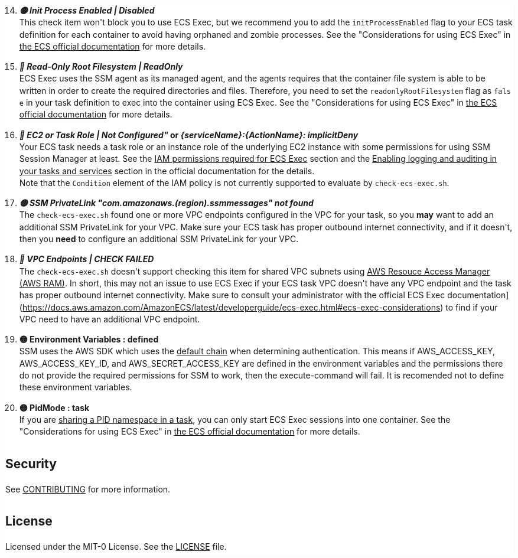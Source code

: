 14. **_🟡 Init Process Enabled | Disabled_**  
This check item won't block you to use ECS Exec, but we recommend you to add the `initProcessEnabled` flag to your ECS task definition for each container to avoid having orphaned and zombie processes. See the "Considerations for using ECS Exec" in [the ECS official documentation](https://docs.aws.amazon.com/AmazonECS/latest/developerguide/ecs-exec.html#ecs-exec-considerations) for more details.

15. **_🔴 Read-Only Root Filesystem | ReadOnly_**  
ECS Exec uses the SSM agent as its managed agent, and the agents requires that the container file system is able to be written in order to create the required directories and files. Therefore, you need to set the `readonlyRootFilesystem` flag as `false` in your task definition to exec into the container using ECS Exec. See the "Considerations for using ECS Exec" in [the ECS official documentation](https://docs.aws.amazon.com/AmazonECS/latest/developerguide/ecs-exec.html#ecs-exec-considerations) for more details.

16. **_🔴 EC2 or Task Role | Not Configured"_ or _{serviceName}:{ActionName}: implicitDeny_**  
Your ECS task needs a task role or an instance role of the underlying EC2 instance with some permissions for using SSM Session Manager at least. See the [IAM permissions required for ECS Exec](https://docs.aws.amazon.com/AmazonECS/latest/developerguide/ecs-exec.html#ecs-exec-enabling-and-using) section and the [Enabling logging and auditing in your tasks and services](https://docs.aws.amazon.com/AmazonECS/latest/developerguide/ecs-exec.html#ecs-exec-logging) section in the official documentation for the details.  
Note that the `Condition` element of the IAM policy is not currently supported to evaluate by `check-ecs-exec.sh`.

17. **_🟡 SSM PrivateLink "com.amazonaws.(region).ssmmessages" not found_**  
The `check-ecs-exec.sh` found one or more VPC endpoints configured in the VPC for your task, so you **may** want to add an additional SSM PrivateLink for your VPC. Make sure your ECS task has proper outbound internet connectivity, and if it doesn't, then you **need** to configure an additional SSM PrivateLink for your VPC.

18. **_🔴 VPC Endpoints | CHECK FAILED_**  
The `check-ecs-exec.sh` doesn't support checking this item for shared VPC subnets using [AWS Resouce Access Manager (AWS RAM)](https://aws.amazon.com/ram/). In short, this may not an issue to use ECS Exec if your ECS task VPC doesn't have any VPC endpoint and the task has proper outbound internet connectivity. Make sure to consult your administrator with the official ECS Exec documentation](https://docs.aws.amazon.com/AmazonECS/latest/developerguide/ecs-exec.html#ecs-exec-considerations) to find if your VPC need to have an additional VPC endpoint.

19. **🟡 Environment Variables : defined**  
SSM uses the AWS SDK which uses the [default chain](https://docs.aws.amazon.com/sdk-for-java/v1/developer-guide/credentials.html#credentials-default) when determining authentication. This means if AWS_ACCESS_KEY, AWS_ACCESS_KEY_ID, and AWS_SECRET_ACCESS_KEY are defined in the environment variables and the permissions there do not provide the required permissions for SSM to work, then the execute-command will fail. It is recomended not to define these environment variables. 

20. **🟡 PidMode : task**  
If you are [sharing a PID namespace in a task](https://docs.aws.amazon.com/AmazonECS/latest/developerguide/task_definition_parameters.html#other_task_definition_params), you can only start ECS Exec sessions into one container. See the "Considerations for using ECS Exec" in [the ECS official documentation](https://docs.aws.amazon.com/AmazonECS/latest/developerguide/ecs-exec.html#ecs-exec-considerations) for more details.

## Security

See [CONTRIBUTING](CONTRIBUTING.md#security-issue-notifications) for more information.

## License

Licensed under the MIT-0 License. See the [LICENSE](LICENSE) file.
